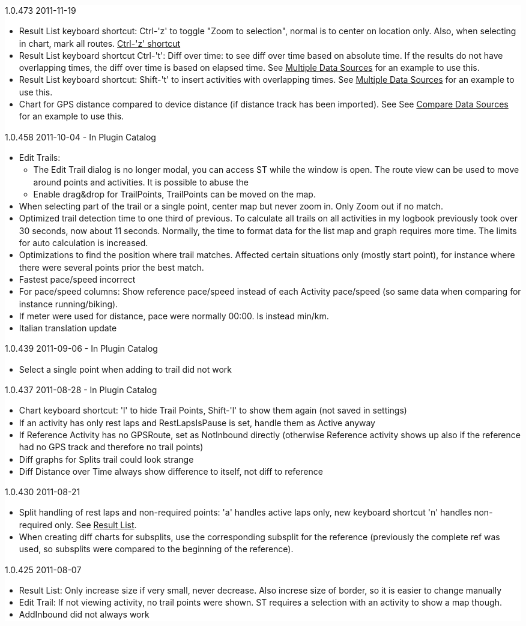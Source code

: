 1.0.473 2011-11-19
  * Result List keyboard shortcut: Ctrl-'z' to toggle "Zoom to selection", normal is to center on location only. Also, when selecting in chart, mark all routes. [Ctrl-'z' shortcut](Features#result-list)
  * Result List keyboard shortcut Ctrl-'t': Diff over time: to see diff over time based on absolute time. If the results do not have overlapping times, the diff over time is based on elapsed time. See [Multiple Data Sources](Tutorials#multiple-data-sources) for an example to use this.
  * Result List keyboard shortcut: Shift-'t' to insert activities with overlapping times. See [Multiple Data Sources](Tutorials#multiple-data-sources) for an example to use this.
  * Chart for GPS distance compared to device distance (if distance track has been imported). See See [Compare Data Sources](Tutorials#compare-data-sources) for an example to use this.

1.0.458 2011-10-04 - In Plugin Catalog
  * Edit Trails:
    * The Edit Trail dialog is no longer modal, you can access ST while the window is open. The route view can be used to move around points and activities.
    It is possible to abuse the
    * Enable drag&drop for TrailPoints, TrailPoints can be moved on the map.
  * When selecting part of the trail or a single point, center map but never zoom in. Only Zoom out if no match.
  * Optimized trail detection time to one third of previous. To calculate all trails on all activities in my logbook previously took over 30 seconds, now about 11 seconds. Normally, the time to format data for the list map and graph requires more time. The limits for auto calculation is increased.
  * Optimizations to find the position where trail matches. Affected certain situations only (mostly start point), for instance where there were several points prior the best match.
  * Fastest pace/speed incorrect
  * For pace/speed columns: Show reference pace/speed instead of each Activity pace/speed (so same data when comparing for instance running/biking).
  * If meter were used for distance, pace were normally 00:00. Is instead min/km.
  * Italian translation update

1.0.439 2011-09-06 - In Plugin Catalog
  * Select a single point when adding to trail did not work

1.0.437 2011-08-28 - In Plugin Catalog
  * Chart keyboard shortcut: 'l' to hide Trail Points, Shift-'l' to show them again (not saved in settings)
  * If an activity has only rest laps and RestLapsIsPause is set, handle them as Active anyway
  * If Reference Activity has no GPSRoute, set as NotInbound directly (otherwise Reference activity shows up also if the reference had no GPS track and therefore no trail points)
  * Diff graphs for Splits trail could look strange
  * Diff Distance over Time always show difference to itself, not diff to reference

1.0.430 2011-08-21
  * Split handling of rest laps and non-required points: 'a' handles active laps only, new keyboard shortcut 'n' handles non-required only. See [Result List](Features#result-list).
  * When creating diff charts for subsplits, use the corresponding subsplit for the reference (previously the complete ref was used, so subsplits were compared to the beginning of the reference).

1.0.425 2011-08-07
  * Result List: Only increase size if very small, never decrease. Also increse size of border, so it is easier to change manually
  * Edit Trail: If not viewing activity, no trail points were shown. ST requires a selection with an activity to show a map though.
  * AddInbound did not always work
